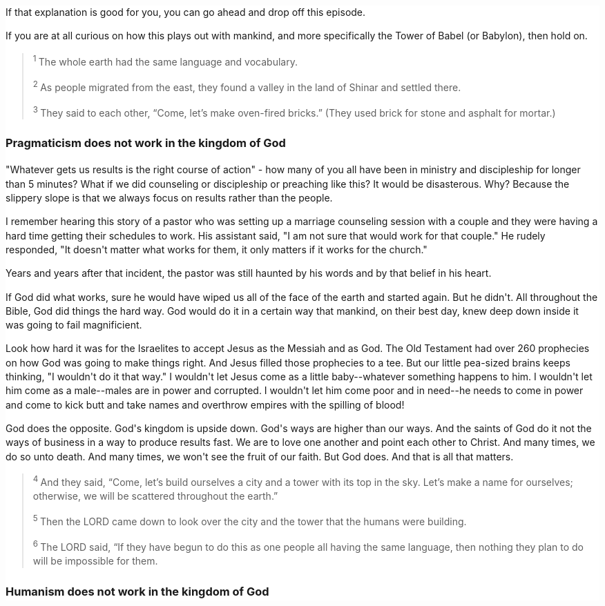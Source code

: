 If that explanation is good for you, you can go ahead and drop off this episode. 

If you are at all curious on how this plays out with mankind, and more specifically the Tower of Babel (or Babylon), then hold on.

><sup> 1 </sup> The whole earth had the same language and vocabulary. 
>
><sup> 2 </sup> As people migrated from the east, they found a valley in the land of Shinar and settled there. 
>
><sup> 3 </sup> They said to each other, “Come, let’s make oven-fired bricks.” (They used brick for stone and asphalt for mortar.) 

### Pragmaticism does not work in the kingdom of God

"Whatever gets us results is the right course of action" - how many of you all have been in ministry and discipleship for longer than 5 minutes? What if we did counseling or discipleship or preaching like this? It would be disasterous. Why? Because the slippery slope is that we always focus on results rather than the people. 

I remember hearing this story of a pastor who was setting up a marriage counseling session with a couple and they were having a hard time getting their schedules to work. His assistant said, "I am not sure that would work for that couple." He rudely responded, "It doesn't matter what works for them, it only matters if it works for the church."

Years and years after that incident, the pastor was still haunted by his words and by that belief in his heart.

If God did what works, sure he would have wiped us all of the face of the earth and started again. But he didn't. All throughout the Bible, God did things the hard way. God would do it in a certain way that mankind, on their best day, knew deep down inside it was going to fail magnificient.

Look how hard it was for the Israelites to accept Jesus as the Messiah and as God. The Old Testament had over 260 prophecies on how God was going to make things right. And Jesus filled those prophecies to a tee.  But our little pea-sized brains keeps thinking, "I wouldn't do it that way." I wouldn't let Jesus come as a little baby--whatever something happens to him. I wouldn't let him come as a male--males are in power and corrupted. I wouldn't let him come poor and in need--he needs to come in power and come to kick butt and take names and overthrow empires with the spilling of blood!

God does the opposite. God's kingdom is upside down. God's ways are higher than our ways. And the saints of God do it not the ways of business in a way to produce results fast. We are to love one another and point each other to Christ. And many times, we do so unto death. And many times, we won't see the fruit of our faith. But God does. And that is all that matters.

><sup> 4 </sup> And they said, “Come, let’s build ourselves a city and a tower with its top in the sky. Let’s make a name for ourselves; otherwise, we will be scattered throughout the earth.” 
>
><sup> 5 </sup> Then the LORD came down to look over the city and the tower that the humans were building. 
>
><sup> 6 </sup> The LORD said, “If they have begun to do this as one people all having the same language, then nothing they plan to do will be impossible for them. 

### Humanism does not work in the kingdom of God
